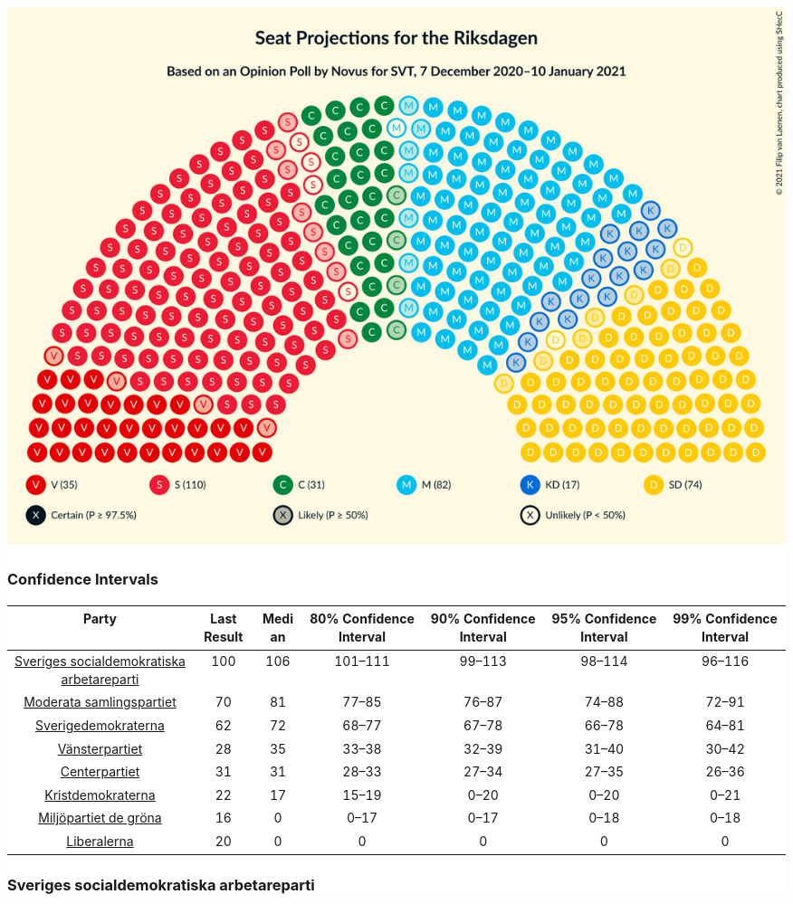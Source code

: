 ![Graph with seating plan not yet produced](2021-01-10-Novus-seating-plan.png "Seating Plan")

### Confidence Intervals

| Party | Last Result | Median | 80% Confidence Interval | 90% Confidence Interval | 95% Confidence Interval | 99% Confidence Interval |
|:-----:|:-----------:|:------:|:-----------------------:|:-----------------------:|:-----------------------:|:-----------------------:|
| <a href="#sveriges-socialdemokratiska-arbetareparti">Sveriges socialdemokratiska arbetareparti</a> | 100 | 106 | 101–111 |99–113 |98–114 |96–116 |
| <a href="#moderata-samlingspartiet">Moderata samlingspartiet</a> | 70 | 81 | 77–85 |76–87 |74–88 |72–91 |
| <a href="#sverigedemokraterna">Sverigedemokraterna</a> | 62 | 72 | 68–77 |67–78 |66–78 |64–81 |
| <a href="#vänsterpartiet">Vänsterpartiet</a> | 28 | 35 | 33–38 |32–39 |31–40 |30–42 |
| <a href="#centerpartiet">Centerpartiet</a> | 31 | 31 | 28–33 |27–34 |27–35 |26–36 |
| <a href="#kristdemokraterna">Kristdemokraterna</a> | 22 | 17 | 15–19 |0–20 |0–20 |0–21 |
| <a href="#miljöpartiet-de-gröna">Miljöpartiet de gröna</a> | 16 | 0 | 0–17 |0–17 |0–18 |0–18 |
| <a href="#liberalerna">Liberalerna</a> | 20 | 0 | 0 |0 |0 |0 |

### Sveriges socialdemokratiska arbetareparti
